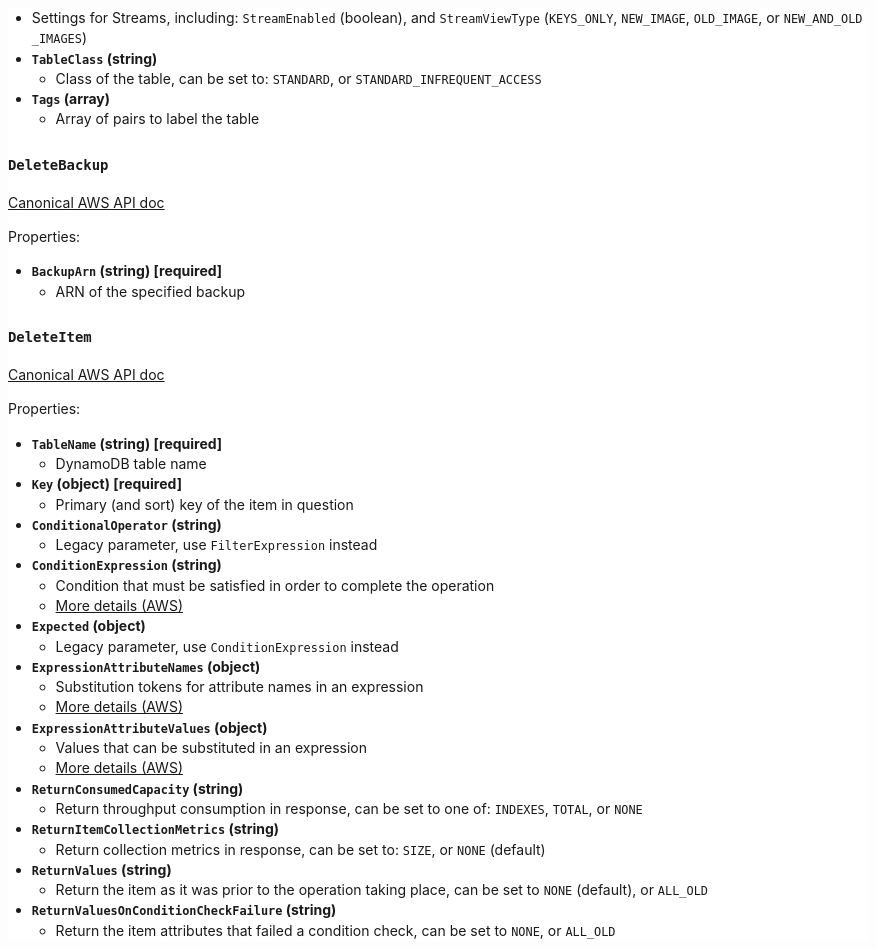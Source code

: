   - Settings for Streams, including: `StreamEnabled` (boolean), and `StreamViewType` (`KEYS_ONLY`, `NEW_IMAGE`, `OLD_IMAGE`, or `NEW_AND_OLD_IMAGES`)
- **`TableClass` (string)**
  - Class of the table, can be set to: `STANDARD`, or `STANDARD_INFREQUENT_ACCESS`
- **`Tags` (array)**
  - Array of pairs to label the table


### `DeleteBackup`

[Canonical AWS API doc](https://docs.aws.amazon.com/amazondynamodb/latest/APIReference/API_DeleteBackup.html)

Properties:
- **`BackupArn` (string) [required]**
  - ARN of the specified backup


### `DeleteItem`

[Canonical AWS API doc](https://docs.aws.amazon.com/amazondynamodb/latest/APIReference/API_DeleteItem.html)

Properties:
- **`TableName` (string) [required]**
  - DynamoDB table name
- **`Key` (object) [required]**
  - Primary (and sort) key of the item in question
- **`ConditionalOperator` (string)**
  - Legacy parameter, use `FilterExpression` instead
- **`ConditionExpression` (string)**
  - Condition that must be satisfied in order to complete the operation
  - [More details (AWS)](https://docs.aws.amazon.com/amazondynamodb/latest/developerguide/Expressions.ConditionExpressions.html)
- **`Expected` (object)**
  - Legacy parameter, use `ConditionExpression` instead
- **`ExpressionAttributeNames` (object)**
  - Substitution tokens for attribute names in an expression
  - [More details (AWS)](https://docs.aws.amazon.com/amazondynamodb/latest/developerguide/Expressions.Attributes.html)
- **`ExpressionAttributeValues` (object)**
  - Values that can be substituted in an expression
  - [More details (AWS)](https://docs.aws.amazon.com/amazondynamodb/latest/developerguide/Expressions.ConditionExpressions.html)
- **`ReturnConsumedCapacity` (string)**
  - Return throughput consumption in response, can be set to one of: `INDEXES`, `TOTAL`, or `NONE`
- **`ReturnItemCollectionMetrics` (string)**
  - Return collection metrics in response, can be set to: `SIZE`, or `NONE` (default)
- **`ReturnValues` (string)**
  - Return the item as it was prior to the operation taking place, can be set to `NONE` (default), or `ALL_OLD`
- **`ReturnValuesOnConditionCheckFailure` (string)**
  - Return the item attributes that failed  a condition check, can be set to `NONE`, or `ALL_OLD`
